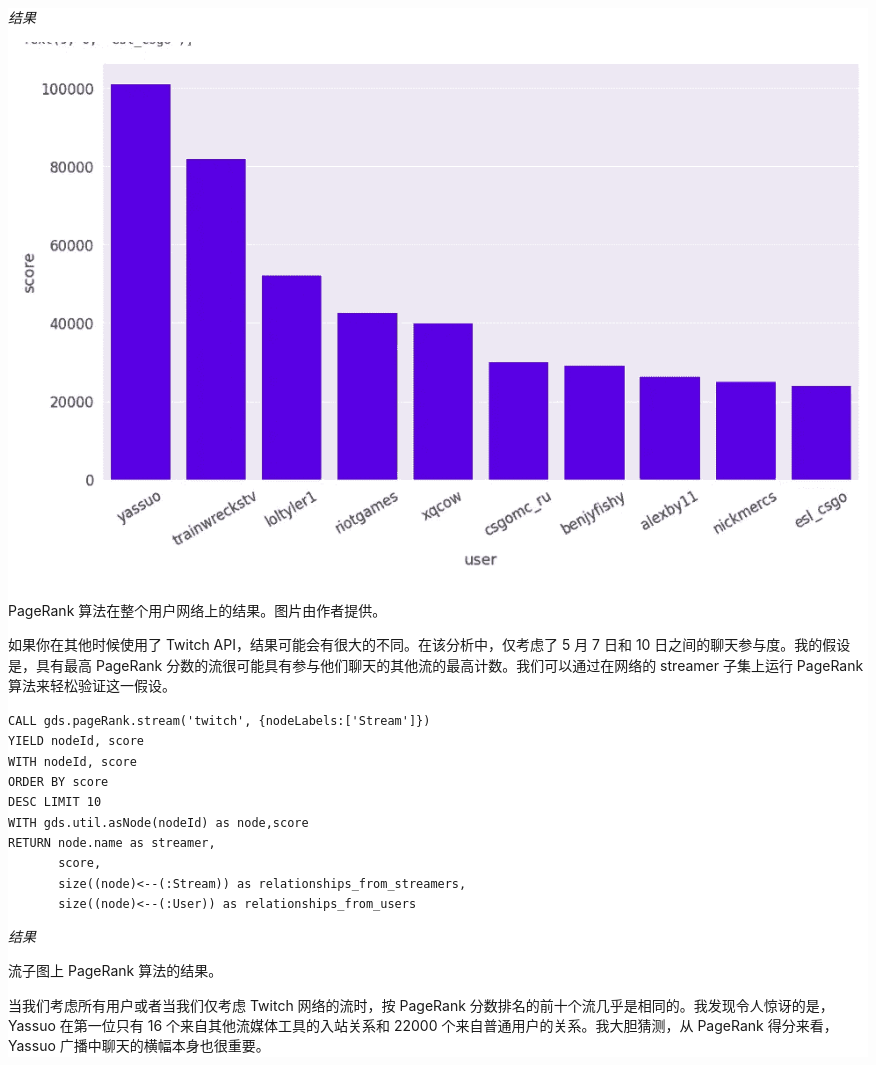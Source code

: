 *结果*

![](img/81b2fdfb766ca429f38f9ddc6cc81fa1.png)

PageRank 算法在整个用户网络上的结果。图片由作者提供。

如果你在其他时候使用了 Twitch API，结果可能会有很大的不同。在该分析中，仅考虑了 5 月 7 日和 10 日之间的聊天参与度。我的假设是，具有最高 PageRank 分数的流很可能具有参与他们聊天的其他流的最高计数。我们可以通过在网络的 streamer 子集上运行 PageRank 算法来轻松验证这一假设。

```
CALL gds.pageRank.stream('twitch', {nodeLabels:['Stream']})
YIELD nodeId, score
WITH nodeId, score
ORDER BY score
DESC LIMIT 10
WITH gds.util.asNode(nodeId) as node,score
RETURN node.name as streamer,
       score,
       size((node)<--(:Stream)) as relationships_from_streamers,
       size((node)<--(:User)) as relationships_from_users
```

*结果*

流子图上 PageRank 算法的结果。

当我们考虑所有用户或者当我们仅考虑 Twitch 网络的流时，按 PageRank 分数排名的前十个流几乎是相同的。我发现令人惊讶的是，Yassuo 在第一位只有 16 个来自其他流媒体工具的入站关系和 22000 个来自普通用户的关系。我大胆猜测，从 PageRank 得分来看，Yassuo 广播中聊天的横幅本身也很重要。
